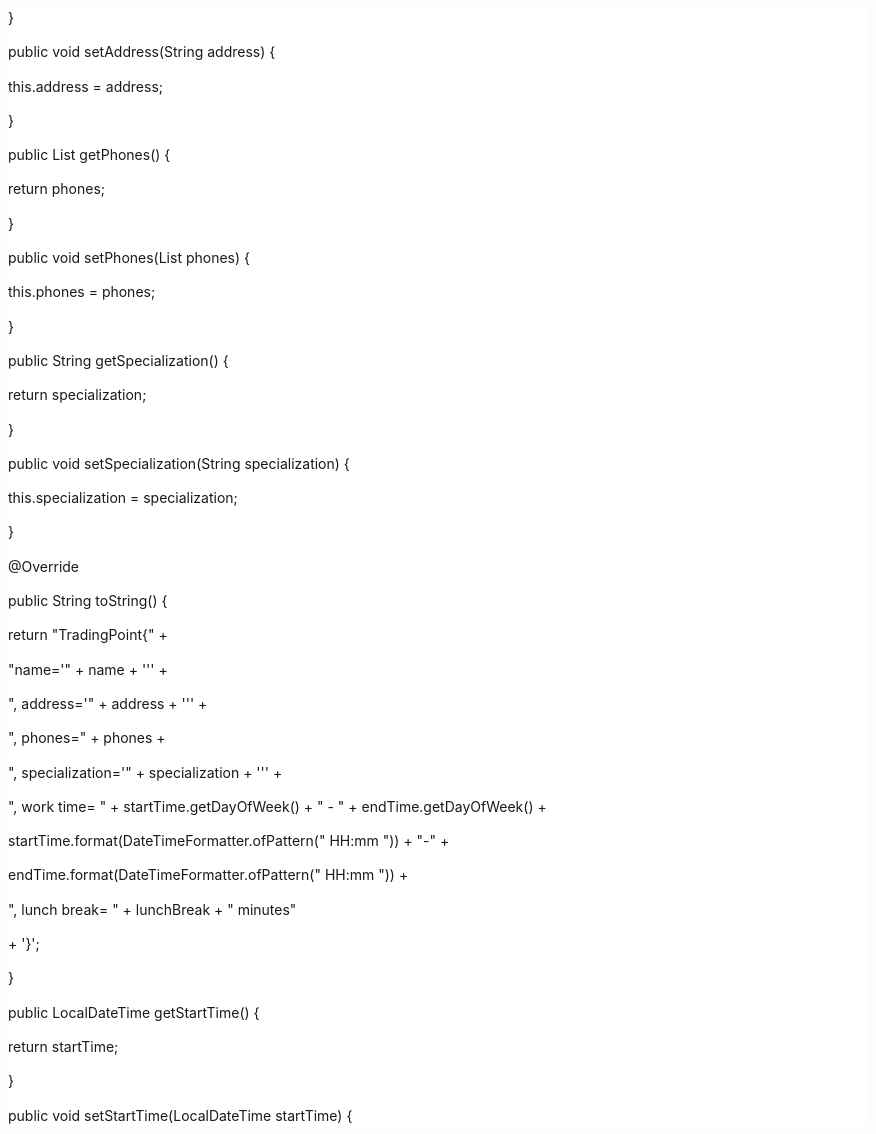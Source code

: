 }

public void setAddress(String address) {

this.address = address;

}

public List<String> getPhones() {

return phones;

}

public void setPhones(List<String> phones) {

this.phones = phones;

}

public String getSpecialization() {

return specialization;

}

public void setSpecialization(String specialization) {

this.specialization = specialization;

}

@Override

public String toString() {

return "TradingPoint{" +

"name='" + name + '\'' +

", address='" + address + '\'' +

", phones=" + phones +

", specialization='" + specialization + '\'' +

", work time= " + startTime.getDayOfWeek() + " - " + endTime.getDayOfWeek() +

startTime.format(DateTimeFormatter.ofPattern(" HH:mm ")) + "-" +

endTime.format(DateTimeFormatter.ofPattern(" HH:mm ")) +

", lunch break= " + lunchBreak + " minutes"

\+ '}';

}

public LocalDateTime getStartTime() {

return startTime;

}

public void setStartTime(LocalDateTime startTime) {
